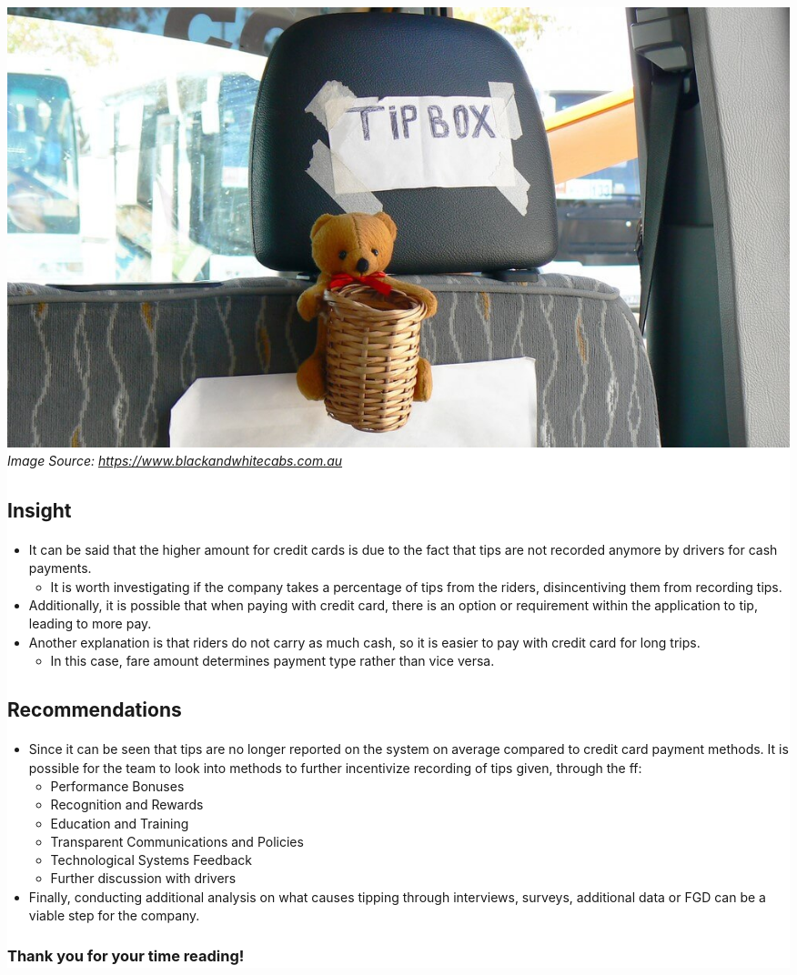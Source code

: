 ![tipping-img](</portfolio/ABTest_NYC/tipping picture.jpg>)
*Image Source: https://www.blackandwhitecabs.com.au*

## Insight
- It can be said that the higher amount for credit cards is due to the fact that tips are not recorded anymore by drivers for cash payments. 
  - It is worth investigating if the company takes a percentage of tips from the riders, disincentiving them from recording tips. 
- Additionally, it is possible that when paying with credit card, there is an option or requirement within the application to tip, leading to more pay. 
- Another explanation is that riders do not carry as much cash, so it is easier to pay with credit card for long trips. 
  - In this case, fare amount determines payment type rather than vice versa.

## Recommendations
- Since it can be seen that tips are no longer reported on the system on average compared to credit card payment methods. It is possible for the team to look into methods to further incentivize recording of tips given, through the ff:
  - Performance Bonuses
  - Recognition and Rewards
  - Education and Training
  - Transparent Communications and Policies
  - Technological Systems Feedback
  - Further discussion with drivers
- Finally, conducting additional analysis on what causes tipping through interviews, surveys, additional data or FGD can be a viable step for the company.

### Thank you for your time reading!